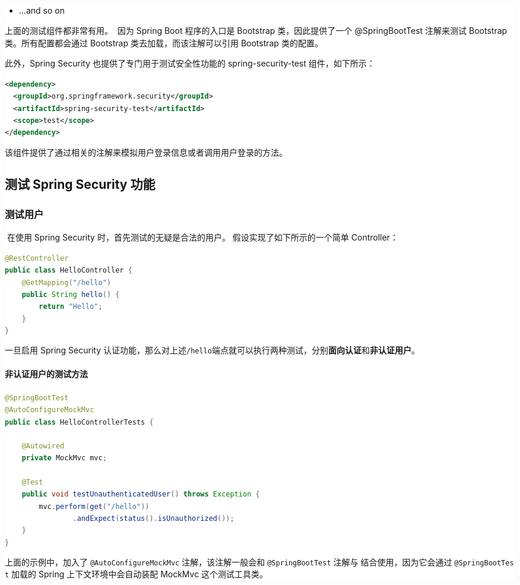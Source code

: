 - ...and so on

​上面的测试组件都非常有用。
​
因为 Spring Boot 程序的入口是 Bootstrap 类，因此提供了一个 @SpringBootTest 注解来测试 Bootstrap 类。所有配置都会通过 Bootstrap 类去加载，而该注解可以引用 Bootstrap 类的配置。
​

此外，Spring Security 也提供了专门用于测试安全性功能的 spring-security-test 组件，如下所示：
```xml
<dependency>
  <groupId>org.springframework.security</groupId>
  <artifactId>spring-security-test</artifactId>
  <scope>test</scope>
</dependency>
```
该组件提供了通过相关的注解来模拟用户登录信息或者调用用户登录的方法。
​

## 测试 Spring Security 功能

### 测试用户
​
在使用 Spring Security 时，首先测试的无疑是合法的用户。
​
假设实现了如下所示的一个简单 Controller：
```java
@RestController
public class HelloController {
    @GetMapping("/hello")
    public String hello() {    
        return "Hello";   
    } 
}

```
一旦启用 Spring Security 认证功能，那么对上述`/hello`端点就可以执行两种测试，分别**面向认证**和**非认证用户**。
​

#### 非认证用户的测试方法
```java
@SpringBootTest
@AutoConfigureMockMvc
public class HelloControllerTests {
 
    @Autowired
    private MockMvc mvc;
 
    @Test
    public void testUnauthenticatedUser() throws Exception {
        mvc.perform(get("/hello"))
                .andExpect(status().isUnauthorized());
	}
}
```
上面的示例中，加入了 `@AutoConfigureMockMvc` 注解，该注解一般会和 `@SpringBootTest` 注解与 结合使用，因为它会通过 `@SpringBootTest` 加载的 Spring 上下文环境中会自动装配 MockMvc 这个测试工具类。
​
